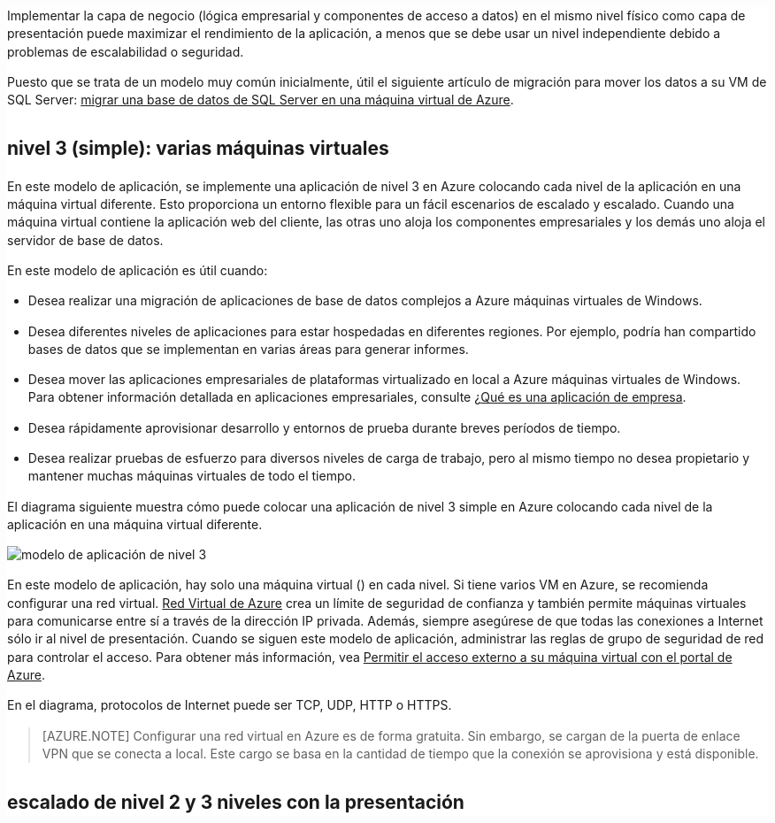 Implementar la capa de negocio (lógica empresarial y componentes de acceso a datos) en el mismo nivel físico como capa de presentación puede maximizar el rendimiento de la aplicación, a menos que se debe usar un nivel independiente debido a problemas de escalabilidad o seguridad.

Puesto que se trata de un modelo muy común inicialmente, útil el siguiente artículo de migración para mover los datos a su VM de SQL Server: [migrar una base de datos de SQL Server en una máquina virtual de Azure](virtual-machines-windows-migrate-sql.md).

## <a name="3-tier-simple-multiple-virtual-machines"></a>nivel 3 (simple): varias máquinas virtuales

En este modelo de aplicación, se implemente una aplicación de nivel 3 en Azure colocando cada nivel de la aplicación en una máquina virtual diferente. Esto proporciona un entorno flexible para un fácil escenarios de escalado y escalado. Cuando una máquina virtual contiene la aplicación web del cliente, las otras uno aloja los componentes empresariales y los demás uno aloja el servidor de base de datos.

En este modelo de aplicación es útil cuando:

- Desea realizar una migración de aplicaciones de base de datos complejos a Azure máquinas virtuales de Windows.

- Desea diferentes niveles de aplicaciones para estar hospedadas en diferentes regiones. Por ejemplo, podría han compartido bases de datos que se implementan en varias áreas para generar informes.

- Desea mover las aplicaciones empresariales de plataformas virtualizado en local a Azure máquinas virtuales de Windows. Para obtener información detallada en aplicaciones empresariales, consulte [¿Qué es una aplicación de empresa](https://msdn.microsoft.com/library/aa267045.aspx).

- Desea rápidamente aprovisionar desarrollo y entornos de prueba durante breves períodos de tiempo.

- Desea realizar pruebas de esfuerzo para diversos niveles de carga de trabajo, pero al mismo tiempo no desea propietario y mantener muchas máquinas virtuales de todo el tiempo.

El diagrama siguiente muestra cómo puede colocar una aplicación de nivel 3 simple en Azure colocando cada nivel de la aplicación en una máquina virtual diferente.

![modelo de aplicación de nivel 3](./media/virtual-machines-windows-sql-server-app-patterns-dev-strategies/IC728009.png)

En este modelo de aplicación, hay solo una máquina virtual () en cada nivel. Si tiene varios VM en Azure, se recomienda configurar una red virtual. [Red Virtual de Azure](../virtual-network/virtual-networks-overview.md) crea un límite de seguridad de confianza y también permite máquinas virtuales para comunicarse entre sí a través de la dirección IP privada. Además, siempre asegúrese de que todas las conexiones a Internet sólo ir al nivel de presentación. Cuando se siguen este modelo de aplicación, administrar las reglas de grupo de seguridad de red para controlar el acceso. Para obtener más información, vea [Permitir el acceso externo a su máquina virtual con el portal de Azure](virtual-machines-windows-nsg-quickstart-portal.md).

En el diagrama, protocolos de Internet puede ser TCP, UDP, HTTP o HTTPS.

>[AZURE.NOTE] Configurar una red virtual en Azure es de forma gratuita. Sin embargo, se cargan de la puerta de enlace VPN que se conecta a local. Este cargo se basa en la cantidad de tiempo que la conexión se aprovisiona y está disponible.

## <a name="2-tier-and-3-tier-with-presentation-tier-scale-out"></a>escalado de nivel 2 y 3 niveles con la presentación
